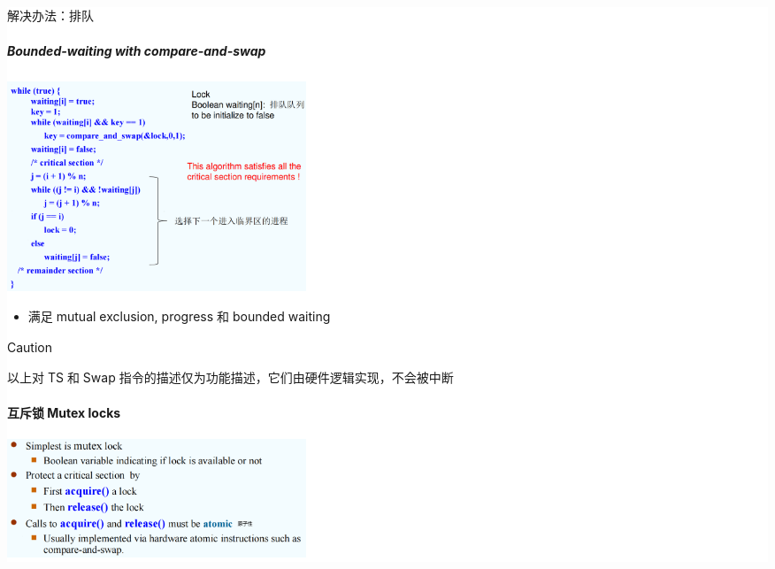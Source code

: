 解决办法：排队

##### Bounded-waiting with compare-and-swap

<img src="../images/image-20241028105047216.png" alt="image-20241028105047216" style="zoom:33%;" />

- 满足 mutual exclusion, progress 和 bounded waiting

> [!CAUTION]
>
> 以上对 TS 和 Swap 指令的描述仅为功能描述，它们由硬件逻辑实现，不会被中断



#### 互斥锁 Mutex locks

<img src="../images/image-20241028112035245.png" alt="image-20241028112035245" style="zoom:33%;" />

